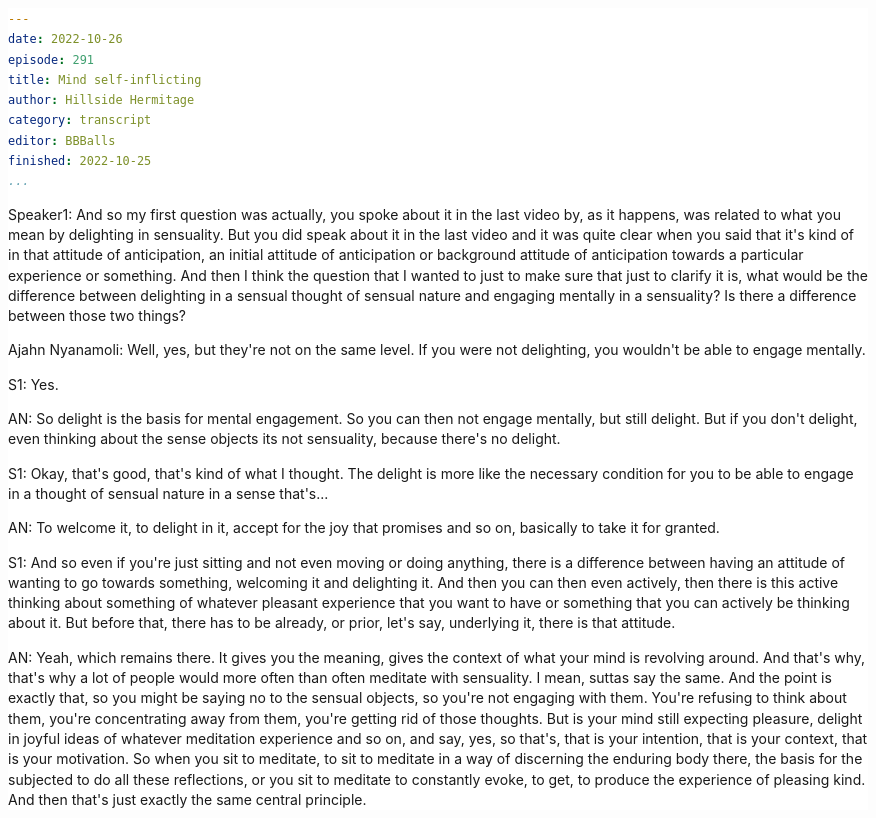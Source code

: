 ```yaml
---
date: 2022-10-26
episode: 291
title: Mind self-inflicting
author: Hillside Hermitage
category: transcript
editor: BBBalls
finished: 2022-10-25
...
```


Speaker1: And so my first question was actually, you spoke about it in the last video by, as it happens, was related to what you mean by delighting in sensuality.
But you did speak about it in the last video and it was quite clear when you said that it's kind of in that attitude of anticipation, an initial attitude of anticipation or background attitude of anticipation towards a particular experience or something.
And then I think the question that I wanted to just to make sure that just to clarify it is, what would be the difference between delighting in a sensual thought of sensual nature and engaging mentally in a sensuality?
Is there a difference between those two things?

Ajahn Nyanamoli: Well, yes, but they're not on the same level. If you were not delighting, you wouldn't be able to engage mentally.

S1: Yes.

AN: So delight is the basis for mental engagement. So you can then not engage mentally, but still delight.
But if you don't delight, even thinking about the sense objects its not sensuality, because there's no delight.

S1: Okay, that's good, that's kind of what I thought. The delight is more like the necessary condition for you to be able to engage in a thought of sensual nature in a sense that's...

AN: To welcome it, to delight in it, accept for the joy that promises and so on, basically to take it for granted.

S1: And so even if you're just sitting and not even moving or doing anything, there is a difference between having an attitude of wanting to go towards something, welcoming it and delighting it.
And then you can then even actively, then there is this active thinking about something of whatever pleasant experience that you want to have or something that you can actively be thinking about it.
But before that, there has to be already, or prior, let's say, underlying it, there is that attitude.

AN: Yeah, which remains there. It gives you the meaning, gives the context of what your mind is revolving around.
And that's why, that's why a lot of people would more often than often meditate with sensuality. I mean, suttas say the same.
And the point is exactly that, so you might be saying no to the sensual objects, so you're not engaging with them.
You're refusing to think about them, you're concentrating away from them, you're getting rid of those thoughts.
But is your mind still expecting pleasure, delight in joyful ideas of whatever meditation experience and so on, and say, yes, so that's, that is your intention, that is your context, that is your motivation.
So when you sit to meditate, to sit to meditate in a way of discerning the enduring body there, the basis for the subjected to do all these reflections,
or you sit to meditate to constantly evoke, to get, to produce the experience of pleasing kind. And then that's just exactly the same central principle.
